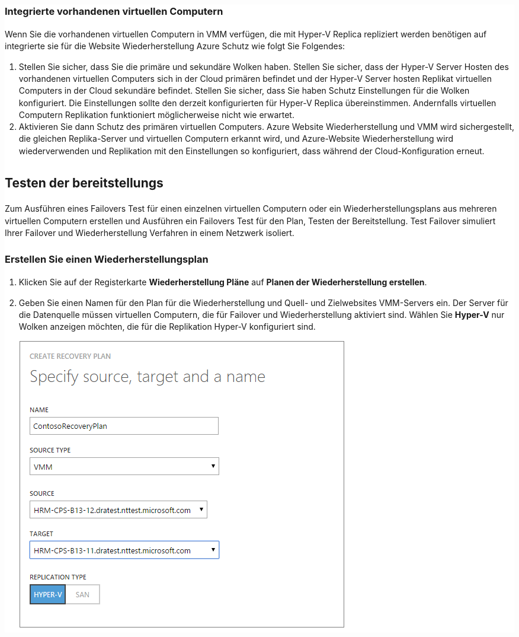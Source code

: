 ### <a name="on-board-existing-virtual-machines"></a>Integrierte vorhandenen virtuellen Computern

Wenn Sie die vorhandenen virtuellen Computern in VMM verfügen, die mit Hyper-V Replica repliziert werden benötigen auf integrierte sie für die Website Wiederherstellung Azure Schutz wie folgt Sie Folgendes:

1. Stellen Sie sicher, dass Sie die primäre und sekundäre Wolken haben. Stellen Sie sicher, dass der Hyper-V Server Hosten des vorhandenen virtuellen Computers sich in der Cloud primären befindet und der Hyper-V Server hosten Replikat virtuellen Computers in der Cloud sekundäre befindet. Stellen Sie sicher, dass Sie haben Schutz Einstellungen für die Wolken konfiguriert. Die Einstellungen sollte den derzeit konfigurierten für Hyper-V Replica übereinstimmen. Andernfalls virtuellen Computern Replikation funktioniert möglicherweise nicht wie erwartet.
2. Aktivieren Sie dann Schutz des primären virtuellen Computers. Azure Website Wiederherstellung und VMM wird sichergestellt, die gleichen Replika-Server und virtuellen Computern erkannt wird, und Azure-Website Wiederherstellung wird wiederverwenden und Replikation mit den Einstellungen so konfiguriert, dass während der Cloud-Konfiguration erneut.


## <a name="test-your-deployment"></a>Testen der bereitstellungs

Zum Ausführen eines Failovers Test für einen einzelnen virtuellen Computern oder ein Wiederherstellungsplans aus mehreren virtuellen Computern erstellen und Ausführen ein Failovers Test für den Plan, Testen der Bereitstellung.  Test Failover simuliert Ihrer Failover und Wiederherstellung Verfahren in einem Netzwerk isoliert.

### <a name="create-a-recovery-plan"></a>Erstellen Sie einen Wiederherstellungsplan

1. Klicken Sie auf der Registerkarte **Wiederherstellung Pläne** auf **Planen der Wiederherstellung erstellen**.
2. Geben Sie einen Namen für den Plan für die Wiederherstellung und Quell- und Zielwebsites VMM-Servers ein. Der Server für die Datenquelle müssen virtuellen Computern, die für Failover und Wiederherstellung aktiviert sind. Wählen Sie **Hyper-V** nur Wolken anzeigen möchten, die für die Replikation Hyper-V konfiguriert sind.

    ![Plan für die Wiederherstellung erstellen](./media/site-recovery-vmm-to-vmm-classic/recovery-plan1.png)
